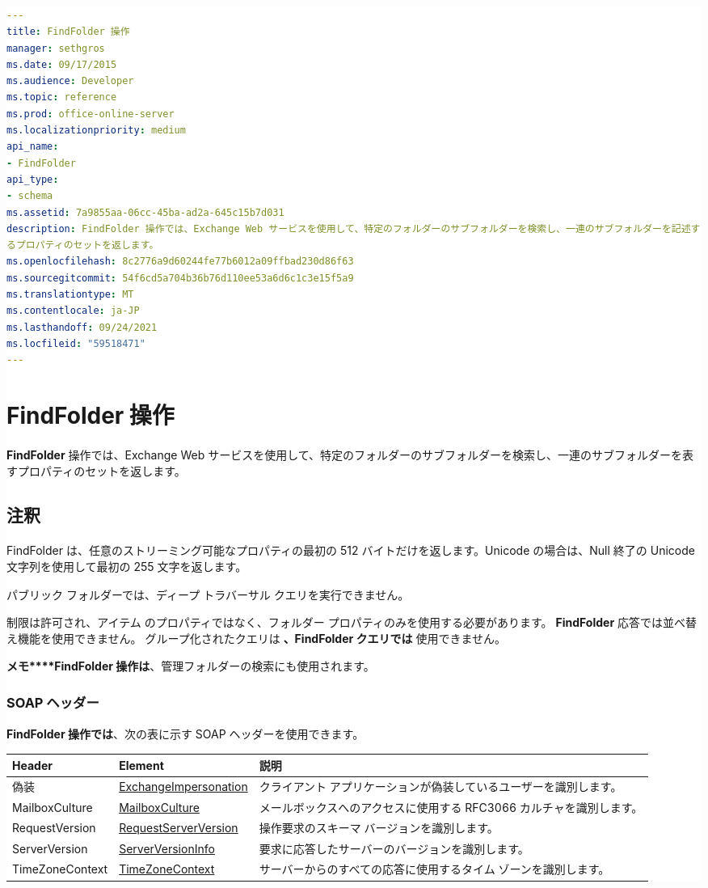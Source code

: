 ```yaml
---
title: FindFolder 操作
manager: sethgros
ms.date: 09/17/2015
ms.audience: Developer
ms.topic: reference
ms.prod: office-online-server
ms.localizationpriority: medium
api_name:
- FindFolder
api_type:
- schema
ms.assetid: 7a9855aa-06cc-45ba-ad2a-645c15b7d031
description: FindFolder 操作では、Exchange Web サービスを使用して、特定のフォルダーのサブフォルダーを検索し、一連のサブフォルダーを記述するプロパティのセットを返します。
ms.openlocfilehash: 8c2776a9d60244fe77b6012a09ffbad230d86f63
ms.sourcegitcommit: 54f6cd5a704b36b76d110ee53a6d6c1c3e15f5a9
ms.translationtype: MT
ms.contentlocale: ja-JP
ms.lasthandoff: 09/24/2021
ms.locfileid: "59518471"
---
```

# <a name="findfolder-operation"></a>FindFolder 操作

**FindFolder** 操作では、Exchange Web サービスを使用して、特定のフォルダーのサブフォルダーを検索し、一連のサブフォルダーを表すプロパティのセットを返します。 
  
## <a name="remarks"></a>注釈

FindFolder は、任意のストリーミング可能なプロパティの最初の 512 バイトだけを返します。Unicode の場合は、Null 終了の Unicode 文字列を使用して最初の 255 文字を返します。
  
パブリック フォルダーでは、ディープ トラバーサル クエリを実行できません。
  
制限は許可され、アイテム のプロパティではなく、フォルダー プロパティのみを使用する必要があります。 **FindFolder** 応答では並べ替え機能を使用できません。 グループ化されたクエリは **、FindFolder クエリでは** 使用できません。 
  
 **メモ****FindFolder 操作は**、管理フォルダーの検索にも使用されます。 
  
### <a name="soap-headers"></a>SOAP ヘッダー

**FindFolder 操作では**、次の表に示す SOAP ヘッダーを使用できます。 
  
|**Header**|**Element**|**説明**|
|:-----|:-----|:-----|
|偽装  <br/> |[ExchangeImpersonation](exchangeimpersonation.md) <br/> |クライアント アプリケーションが偽装しているユーザーを識別します。  <br/> |
|MailboxCulture  <br/> |[MailboxCulture](mailboxculture.md) <br/> |メールボックスへのアクセスに使用する RFC3066 カルチャを識別します。  <br/> |
|RequestVersion  <br/> |[RequestServerVersion](requestserverversion.md) <br/> |操作要求のスキーマ バージョンを識別します。  <br/> |
|ServerVersion  <br/> |[ServerVersionInfo](serverversioninfo.md) <br/> |要求に応答したサーバーのバージョンを識別します。  <br/> |
|TimeZoneContext  <br/> |[TimeZoneContext](timezonecontext.md) <br/> |サーバーからのすべての応答に使用するタイム ゾーンを識別します。  <br/> |
   
